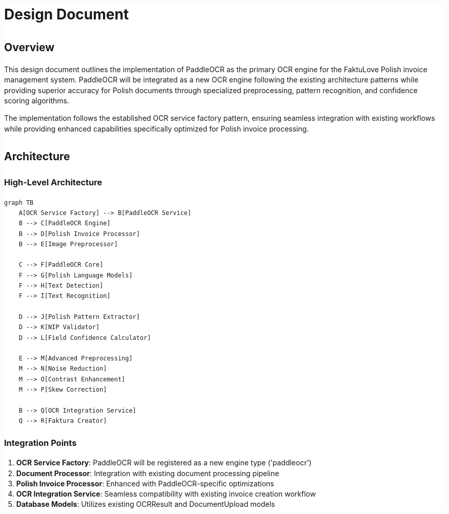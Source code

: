 # Design Document

## Overview

This design document outlines the implementation of PaddleOCR as the primary OCR engine for the FaktuLove Polish invoice management system. PaddleOCR will be integrated as a new OCR engine following the existing architecture patterns while providing superior accuracy for Polish documents through specialized preprocessing, pattern recognition, and confidence scoring algorithms.

The implementation follows the established OCR service factory pattern, ensuring seamless integration with existing workflows while providing enhanced capabilities specifically optimized for Polish invoice processing.

## Architecture

### High-Level Architecture

```mermaid
graph TB
    A[OCR Service Factory] --> B[PaddleOCR Service]
    B --> C[PaddleOCR Engine]
    B --> D[Polish Invoice Processor]
    B --> E[Image Preprocessor]
    
    C --> F[PaddleOCR Core]
    F --> G[Polish Language Models]
    F --> H[Text Detection]
    F --> I[Text Recognition]
    
    D --> J[Polish Pattern Extractor]
    D --> K[NIP Validator]
    D --> L[Field Confidence Calculator]
    
    E --> M[Advanced Preprocessing]
    M --> N[Noise Reduction]
    M --> O[Contrast Enhancement]
    M --> P[Skew Correction]
    
    B --> Q[OCR Integration Service]
    Q --> R[Faktura Creator]
```

### Integration Points

1. **OCR Service Factory**: PaddleOCR will be registered as a new engine type ('paddleocr')
2. **Document Processor**: Integration with existing document processing pipeline
3. **Polish Invoice Processor**: Enhanced with PaddleOCR-specific optimizations
4. **OCR Integration Service**: Seamless compatibility with existing invoice creation workflow
5. **Database Models**: Utilizes existing OCRResult and DocumentUpload models
